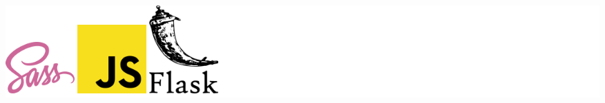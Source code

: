 <img src="/design/logos/sass.png" alt="sass" width="100"/>
<img src="/design/logos/js.png" alt="js" width="100"/>
<img src="/design/logos/flask.png" alt="flask" width="100"/>